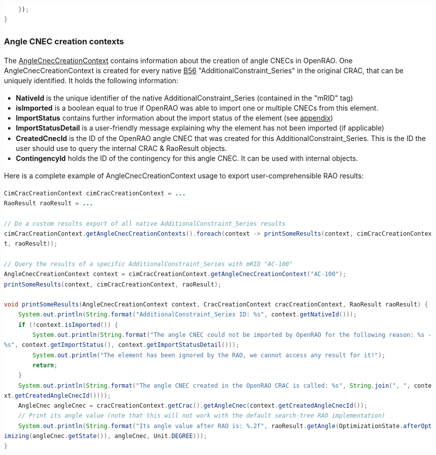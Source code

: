 ```java
    });
}
```

### Angle CNEC creation contexts
The [AngleCnecCreationContext](https://github.com/powsybl/powsybl-open-rao/blob/main/data/crac-creation/crac-creator-cim/src/main/java/com/powsybl/openrao/data/craccreation/creator/cim/craccreator/cnec/AngleCnecCreationContext.java)
contains information about the creation of angle CNECs in OpenRAO. One AngleCnecCreationContext is created for every native
[B56](cim.md#anglecnecs) "AdditionalConstraint_Series" in the original CRAC, that can be uniquely identified. 
It holds the following information:
- **NativeId** is the unique identifier of the native AdditionalConstraint_Series (contained in the "mRID" tag)
- **isImported** is a boolean equal to true if OpenRAO was able to import one or multiple CNECs from this element.
- **ImportStatus** contains further information about the import status of the element (see [appendix](#elementary-import-status))
- **ImportStatusDetail** is a user-friendly message explaining why the element has not been imported (if applicable)
- **CreatedCnecId** is the ID of the OpenRAO angle CNEC that was created for this AdditionalConstraint_Series. 
  This is the ID the user should use to query the internal CRAC & RaoResult objects.
- **ContingencyId** holds the ID of the contingency for this angle CNEC. It can be used with internal objects.

Here is a complete example of AngleCnecCreationContext usage to export user-comprehensible RAO results:

```java
CimCracCreationContext cimCracCreationContext = ...
RaoResult raoResult = ...
    
// Do a custom results export of all native AdditionalConstraint_Series results
cimCracCreationContext.getAngleCnecCreationContexts().foreach(context -> printSomeResults(context, cimCracCreationContext, raoResult));

// Query the results of a specific AdditionalConstraint_Series with mRID "AC-100"
AngleCnecCreationContext context = cimCracCreationContext.getAngleCnecCreationContext("AC-100");
printSomeResults(context, cimCracCreationContext, raoResult);

void printSomeResults(AngleCnecCreationContext context, CracCreationContext cracCreationContext, RaoResult raoResult) {
    System.out.println(String.format("AdditionalConstraint_Series ID: %s", context.getNativeId()));
    if (!context.isImported()) {
        System.out.println(String.format("The angle CNEC could not be imported by OpenRAO for the following reason: %s - %s", context.getImportStatus(), context.getImportStatusDetail()));
        System.out.println("The element has been ignored by the RAO, we cannot access any result for it!");
        return;
    }
    System.out.println(String.format("The angle CNEC created in the OpenRAO CRAC is called: %s", String.join(", ", context.getCreatedAngleCnecId())));
    AngleCnec angleCnec = cracCreationContext.getCrac().getAngleCnec(context.getCreatedAngleCnecId());
    // Print its angle value (note that this will not work with the default search-tree RAO implementation)
    System.out.println(String.format("Its angle value after RAO is: %.2f", raoResult.getAngle(OptimizationState.afterOptimizing(angleCnec.getState()), angleCnec, Unit.DEGREE)));
}
```
